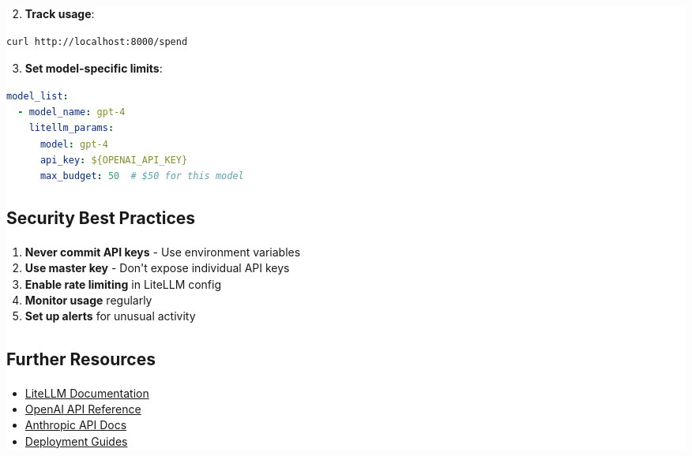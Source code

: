 2. **Track usage**:
```bash
curl http://localhost:8000/spend
```

3. **Set model-specific limits**:
```yaml
model_list:
  - model_name: gpt-4
    litellm_params:
      model: gpt-4
      api_key: ${OPENAI_API_KEY}
      max_budget: 50  # $50 for this model
```

## Security Best Practices

1. **Never commit API keys** - Use environment variables
2. **Use master key** - Don't expose individual API keys
3. **Enable rate limiting** in LiteLLM config
4. **Monitor usage** regularly
5. **Set up alerts** for unusual activity

## Further Resources

- [LiteLLM Documentation](https://docs.litellm.ai/)
- [OpenAI API Reference](https://platform.openai.com/docs/)
- [Anthropic API Docs](https://docs.anthropic.com/)
- [Deployment Guides](https://docs.litellm.ai/docs/proxy/deploy)